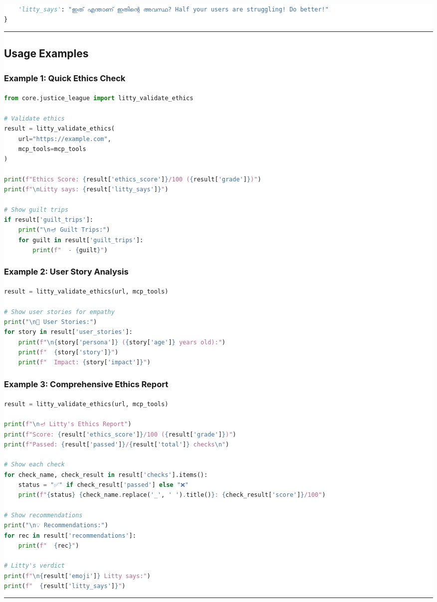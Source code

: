 ```python
    'litty_says': "ഇത് എന്താണ് ഇതിന്റെ അവസ്ഥ? Half your users are struggling! Do better!"
}
```

---

## Usage Examples

### Example 1: Quick Ethics Check
```python
from core.justice_league import litty_validate_ethics

# Validate ethics
result = litty_validate_ethics(
    url="https://example.com",
    mcp_tools=mcp_tools
)

print(f"Ethics Score: {result['ethics_score']}/100 ({result['grade']})")
print(f"\nLitty says: {result['litty_says']}")

# Show guilt trips
if result['guilt_trips']:
    print("\n🪔 Guilt Trips:")
    for guilt in result['guilt_trips']:
        print(f"  - {guilt}")
```

### Example 2: User Story Analysis
```python
result = litty_validate_ethics(url, mcp_tools)

# Show user stories for empathy
print("\n📖 User Stories:")
for story in result['user_stories']:
    print(f"\n{story['persona']} ({story['age']} years old):")
    print(f"  {story['story']}")
    print(f"  Impact: {story['impact']}")
```

### Example 3: Comprehensive Ethics Report
```python
result = litty_validate_ethics(url, mcp_tools)

print(f"\n🪔 Litty's Ethics Report")
print(f"Score: {result['ethics_score']}/100 ({result['grade']})")
print(f"Passed: {result['passed']}/{result['total']} checks\n")

# Show each check
for check_name, check_result in result['checks'].items():
    status = "✅" if check_result['passed'] else "❌"
    print(f"{status} {check_name.replace('_', ' ').title()}: {check_result['score']}/100")

# Show recommendations
print("\n💡 Recommendations:")
for rec in result['recommendations']:
    print(f"  {rec}")

# Litty's verdict
print(f"\n{result['emoji']} Litty says:")
print(f"  {result['litty_says']}")
```

---
